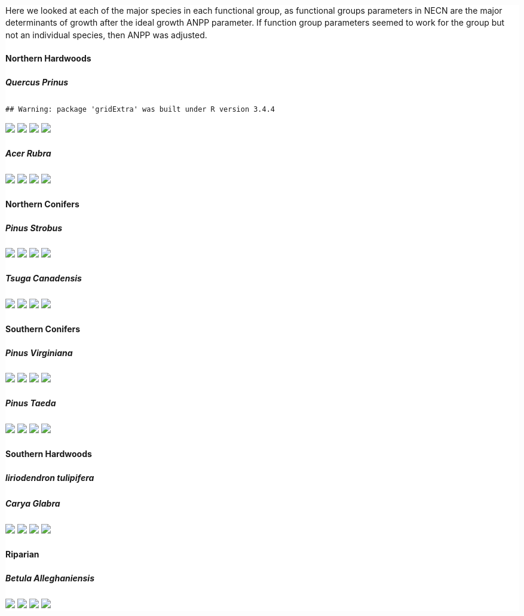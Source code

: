 Here we looked at each of the major species in each functional group, as functional groups parameters in NECN are the major determinants of growth after the ideal growth ANPP parameter. If function group parameters seemed to work for the group but not an individual species, then ANPP was adjusted.

#### Northern Hardwoods

##### Quercus Prinus

    ## Warning: package 'gridExtra' was built under R version 3.4.4

<img src="C:/Users/zjrobbin/Desktop/Sapps_SC/SS_3_21/QuerPrin/GrowthCurves.jpeg" width="40%" /> <img src="C:/Users/zjrobbin/Desktop/Sapps_SC/SS_3_21/QuerPrin/QuerPrinAGB.jpeg" width="40%" /> <img src="C:/Users/zjrobbin/Desktop/Sapps_SC/SS_3_21/QuerPrin/LAI.jpeg" width="40%" /> <img src="C:/Users/zjrobbin/Desktop/Sapps_SC/SS_3_21/QuerPrin/Oak_Hickory.png" width="40%" />

##### Acer Rubra

<img src="C:/Users/zjrobbin/Desktop/Sapps_SC/SS_3_21/AcerRubr/GrowthCurves.jpeg" width="40%" /> <img src="C:/Users/zjrobbin/Desktop/Sapps_SC/SS_3_21/AcerRubr/AcerRubrAGB.jpeg" width="40%" /> <img src="C:/Users/zjrobbin/Desktop/Sapps_SC/SS_3_21/AcerRubr/LAI.jpeg" width="40%" /> <img src="C:/Users/zjrobbin/Desktop/Sapps_SC/SS_3_21/AcerRubr/Maple_Beech_Birch.png" width="40%" />

#### Northern Conifers

##### Pinus Strobus

<img src="C:/Users/zjrobbin/Desktop/Sapps_SC/SS_3_21/PinuStorm/GrowthCurves.jpeg" width="40%" /> <img src="C:/Users/zjrobbin/Desktop/Sapps_SC/SS_3_21/PinuStorm/PinuStormAGB.jpeg" width="40%" /> <img src="C:/Users/zjrobbin/Desktop/Sapps_SC/SS_3_21/PinuStorm/LAI.jpeg" width="40%" /> <img src="C:/Users/zjrobbin/Desktop/Sapps_SC/SS_3_21/PinuStorm/White_Pine.png" width="40%" />

##### Tsuga Canadensis

<img src="C:/Users/zjrobbin/Desktop/Sapps_SC/SS_3_21/Tsug Cand/GrowthCurves.jpeg" width="40%" /> <img src="C:/Users/zjrobbin/Desktop/Sapps_SC/SS_3_21/Tsug Cand/Tsug CandAGB.jpeg" width="40%" /> <img src="C:/Users/zjrobbin/Desktop/Sapps_SC/SS_3_21/Tsug Cand/LAI.jpeg" width="40%" /> <img src="C:/Users/zjrobbin/Desktop/Sapps_SC/SS_3_21/Tsug Cand/Hemlock.png" width="40%" />

#### Southern Conifers

##### Pinus Virginiana

<img src="C:/Users/zjrobbin/Desktop/Sapps_SC/SS_3_21/PinuVirg/GrowthCurves.jpeg" width="40%" /> <img src="C:/Users/zjrobbin/Desktop/Sapps_SC/SS_3_21/PinuVirg/PinuVirgAGB.jpeg" width="40%" /> <img src="C:/Users/zjrobbin/Desktop/Sapps_SC/SS_3_21/PinuVirg/LAI.jpeg" width="40%" /> <img src="C:/Users/zjrobbin/Desktop/Sapps_SC/SS_3_21/PinuVirg/Longleaf_Slash.png" width="40%" />

##### Pinus Taeda

<img src="C:/Users/zjrobbin/Desktop/Sapps_SC/SS_3_21/PinuTaed/GrowthCurves.jpeg" width="40%" /> <img src="C:/Users/zjrobbin/Desktop/Sapps_SC/SS_3_21/PinuTaed/PinuTaedAGB.jpeg" width="40%" /> <img src="C:/Users/zjrobbin/Desktop/Sapps_SC/SS_3_21/PinuTaed/LAI.jpeg" width="40%" /> <img src="C:/Users/zjrobbin/Desktop/Sapps_SC/SS_3_21/PinuTaed/Loblolly_Shortleaf.png" width="30%" />

#### Southern Hardwoods

##### liriodendron tulipifera

##### Carya Glabra

<img src="C:/Users/zjrobbin/Desktop/Sapps_SC/SS_3_21/CaryGlab/GrowthCurves.jpeg" width="40%" /> <img src="C:/Users/zjrobbin/Desktop/Sapps_SC/SS_3_21/CaryGlab/CaryGlabAGB.jpeg" width="40%" /> <img src="C:/Users/zjrobbin/Desktop/Sapps_SC/SS_3_21/CaryGlab/LAI.jpeg" width="40%" /> <img src="C:/Users/zjrobbin/Desktop/Sapps_SC/SS_3_21/CaryGlab/Oak_Hickory.png" width="40%" />

#### Riparian

##### Betula Alleghaniensis

<img src="C:/Users/zjrobbin/Desktop/Sapps_SC/SS_3_21/BetuAlle/GrowthCurves.jpeg" width="40%" /> <img src="C:/Users/zjrobbin/Desktop/Sapps_SC/SS_3_21/BetuAlle/BetuAlleAGB.jpeg" width="30%" /> <img src="C:/Users/zjrobbin/Desktop/Sapps_SC/SS_3_21/BetuAlle/LAI.jpeg" width="30%" /> <img src="C:/Users/zjrobbin/Desktop/Sapps_SC/SS_3_21/BetuAlle/Maple_Beech_Birch.png" width="30%" />
